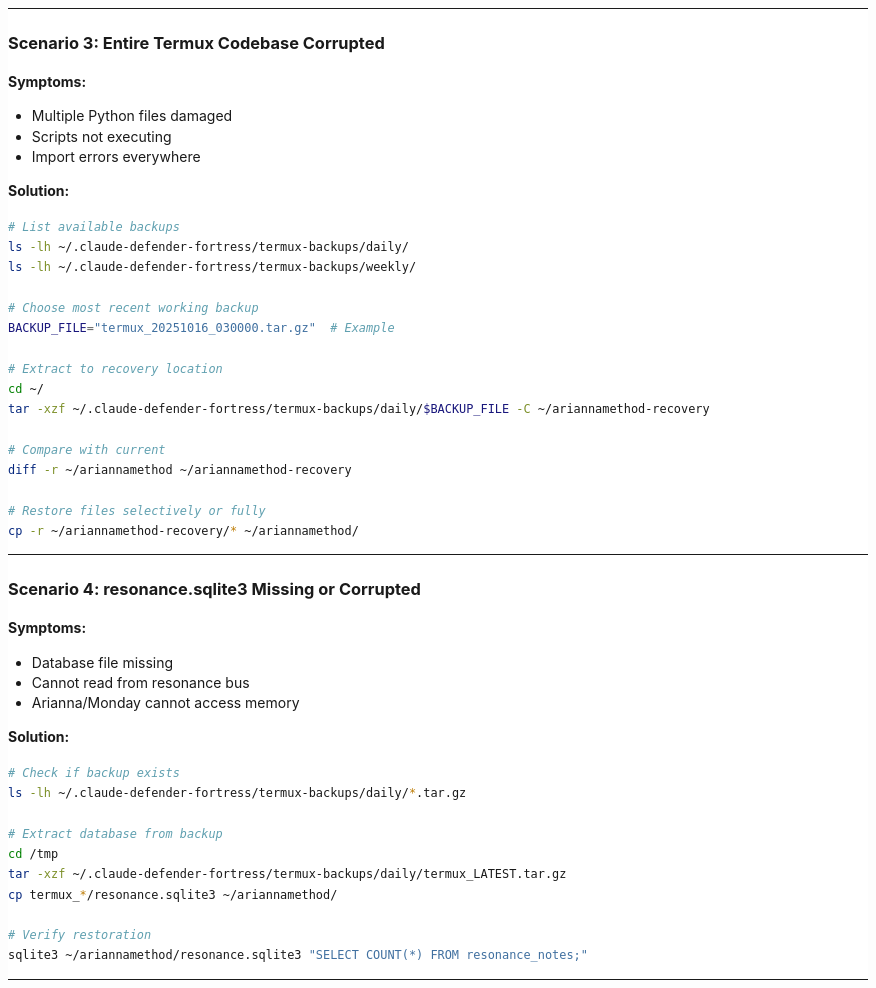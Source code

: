 ***

### Scenario 3: Entire Termux Codebase Corrupted

**Symptoms:**
- Multiple Python files damaged
- Scripts not executing
- Import errors everywhere

**Solution:**
```bash
# List available backups
ls -lh ~/.claude-defender-fortress/termux-backups/daily/
ls -lh ~/.claude-defender-fortress/termux-backups/weekly/

# Choose most recent working backup
BACKUP_FILE="termux_20251016_030000.tar.gz"  # Example

# Extract to recovery location
cd ~/
tar -xzf ~/.claude-defender-fortress/termux-backups/daily/$BACKUP_FILE -C ~/ariannamethod-recovery

# Compare with current
diff -r ~/ariannamethod ~/ariannamethod-recovery

# Restore files selectively or fully
cp -r ~/ariannamethod-recovery/* ~/ariannamethod/
```

***

### Scenario 4: resonance.sqlite3 Missing or Corrupted

**Symptoms:**
- Database file missing
- Cannot read from resonance bus
- Arianna/Monday cannot access memory

**Solution:**
```bash
# Check if backup exists
ls -lh ~/.claude-defender-fortress/termux-backups/daily/*.tar.gz

# Extract database from backup
cd /tmp
tar -xzf ~/.claude-defender-fortress/termux-backups/daily/termux_LATEST.tar.gz
cp termux_*/resonance.sqlite3 ~/ariannamethod/

# Verify restoration
sqlite3 ~/ariannamethod/resonance.sqlite3 "SELECT COUNT(*) FROM resonance_notes;"
```

***
